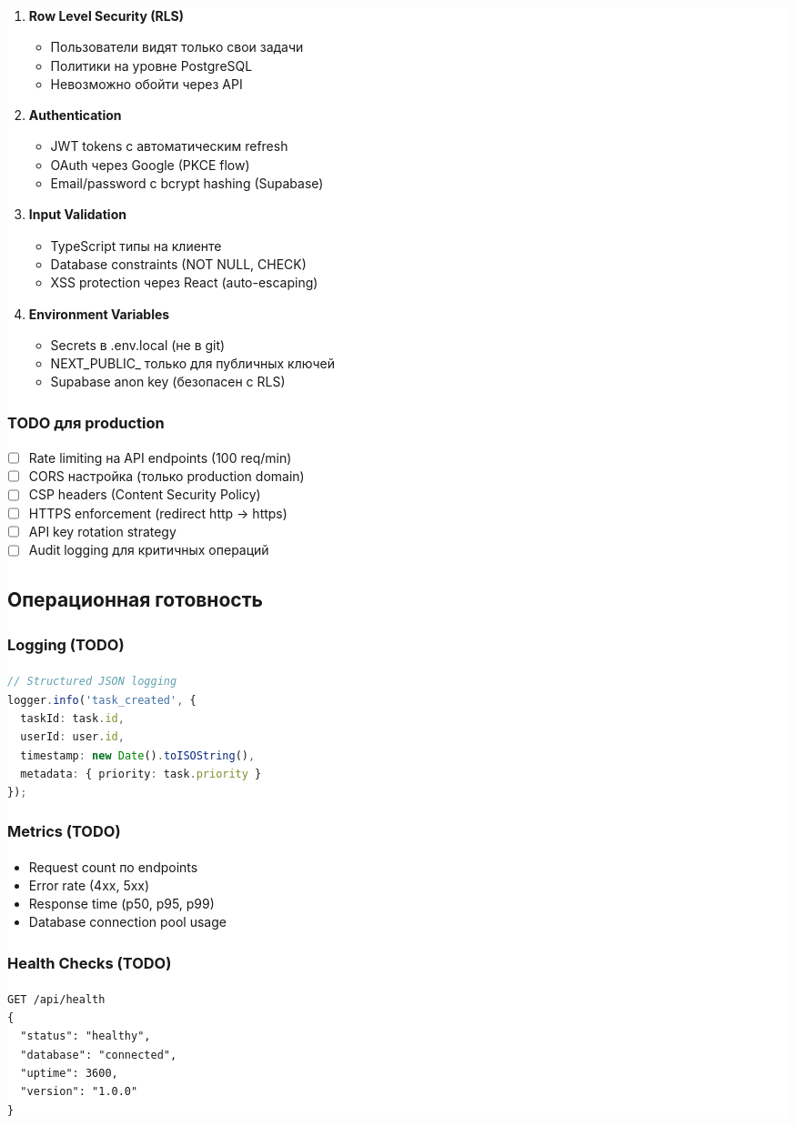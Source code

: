 1. **Row Level Security (RLS)**
   - Пользователи видят только свои задачи
   - Политики на уровне PostgreSQL
   - Невозможно обойти через API

2. **Authentication**
   - JWT tokens с автоматическим refresh
   - OAuth через Google (PKCE flow)
   - Email/password с bcrypt hashing (Supabase)

3. **Input Validation**
   - TypeScript типы на клиенте
   - Database constraints (NOT NULL, CHECK)
   - XSS protection через React (auto-escaping)

4. **Environment Variables**
   - Secrets в .env.local (не в git)
   - NEXT_PUBLIC_ только для публичных ключей
   - Supabase anon key (безопасен с RLS)

### TODO для production

- [ ] Rate limiting на API endpoints (100 req/min)
- [ ] CORS настройка (только production domain)
- [ ] CSP headers (Content Security Policy)
- [ ] HTTPS enforcement (redirect http → https)
- [ ] API key rotation strategy
- [ ] Audit logging для критичных операций

## Операционная готовность

### Logging (TODO)

```typescript
// Structured JSON logging
logger.info('task_created', {
  taskId: task.id,
  userId: user.id,
  timestamp: new Date().toISOString(),
  metadata: { priority: task.priority }
});
```

### Metrics (TODO)

- Request count по endpoints
- Error rate (4xx, 5xx)
- Response time (p50, p95, p99)
- Database connection pool usage

### Health Checks (TODO)

```
GET /api/health
{
  "status": "healthy",
  "database": "connected",
  "uptime": 3600,
  "version": "1.0.0"
}
```
